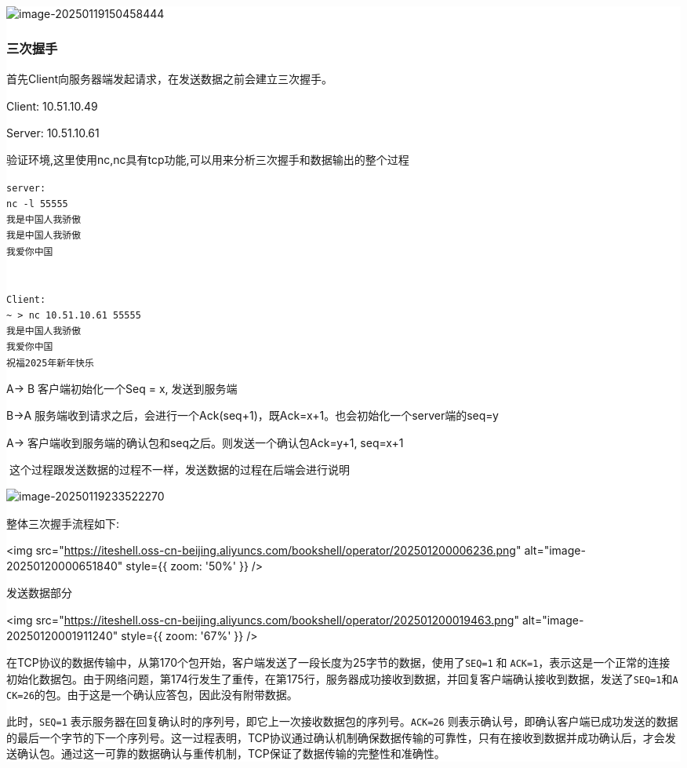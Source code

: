 ![image-20250119150458444](https://iteshell.oss-cn-beijing.aliyuncs.com/bookshell/operator/202501191505397.png)



### 三次握手

首先Client向服务器端发起请求，在发送数据之前会建立三次握手。

Client:  10.51.10.49

Server:  10.51.10.61 



验证环境,这里使用nc,nc具有tcp功能,可以用来分析三次握手和数据输出的整个过程

```
server:
nc -l 55555
我是中国人我骄傲
我是中国人我骄傲
我爱你中国


Client:
~ > nc 10.51.10.61 55555                                
我是中国人我骄傲
我爱你中国
祝福2025年新年快乐
```



A-> B  客户端初始化一个Seq = x, 发送到服务端

B->A   服务端收到请求之后，会进行一个Ack(seq+1)，既Ack=x+1。也会初始化一个server端的seq=y

A->    客户端收到服务端的确认包和seq之后。则发送一个确认包Ack=y+1, seq=x+1


​     这个过程跟发送数据的过程不一样，发送数据的过程在后端会进行说明

![image-20250119233522270](https://iteshell.oss-cn-beijing.aliyuncs.com/bookshell/operator/202501192335146.png)



整体三次握手流程如下:

<img src="https://iteshell.oss-cn-beijing.aliyuncs.com/bookshell/operator/202501200006236.png" alt="image-20250120000651840" style={{ zoom: '50%' }} />



发送数据部分

<img src="https://iteshell.oss-cn-beijing.aliyuncs.com/bookshell/operator/202501200019463.png" alt="image-20250120001911240" style={{ zoom: '67%' }} />



在TCP协议的数据传输中，从第170个包开始，客户端发送了一段长度为25字节的数据，使用了`SEQ=1` 和 `ACK=1`，表示这是一个正常的连接初始化数据包。由于网络问题，第174行发生了重传，在第175行，服务器成功接收到数据，并回复客户端确认接收到数据，发送了`SEQ=1`和`ACK=26`的包。由于这是一个确认应答包，因此没有附带数据。

此时，`SEQ=1` 表示服务器在回复确认时的序列号，即它上一次接收数据包的序列号。`ACK=26` 则表示确认号，即确认客户端已成功发送的数据的最后一个字节的下一个序列号。这一过程表明，TCP协议通过确认机制确保数据传输的可靠性，只有在接收到数据并成功确认后，才会发送确认包。通过这一可靠的数据确认与重传机制，TCP保证了数据传输的完整性和准确性。
